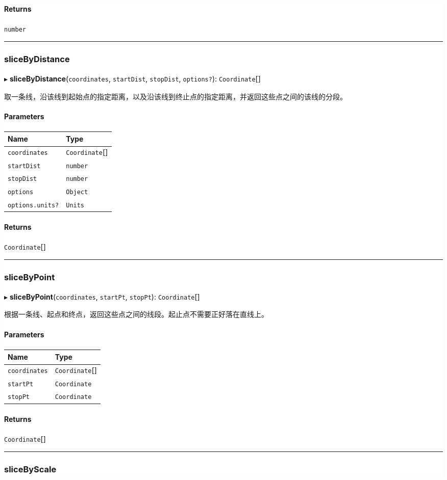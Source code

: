 #### Returns

`number`

___

### sliceByDistance

▸ **sliceByDistance**(`coordinates`, `startDist`, `stopDist`, `options?`): `Coordinate`[]

取一条线，沿该线到起始点的指定距离，以及沿该线到终止点的指定距离，并返回这些点之间的该线的分段。

#### Parameters

| Name | Type |
| :------ | :------ |
| `coordinates` | `Coordinate`[] |
| `startDist` | `number` |
| `stopDist` | `number` |
| `options` | `Object` |
| `options.units?` | `Units` |

#### Returns

`Coordinate`[]

___

### sliceByPoint

▸ **sliceByPoint**(`coordinates`, `startPt`, `stopPt`): `Coordinate`[]

根据一条线、起点和终点，返回这些点之间的线段。起止点不需要正好落在直线上。

#### Parameters

| Name | Type |
| :------ | :------ |
| `coordinates` | `Coordinate`[] |
| `startPt` | `Coordinate` |
| `stopPt` | `Coordinate` |

#### Returns

`Coordinate`[]

___

### sliceByScale
